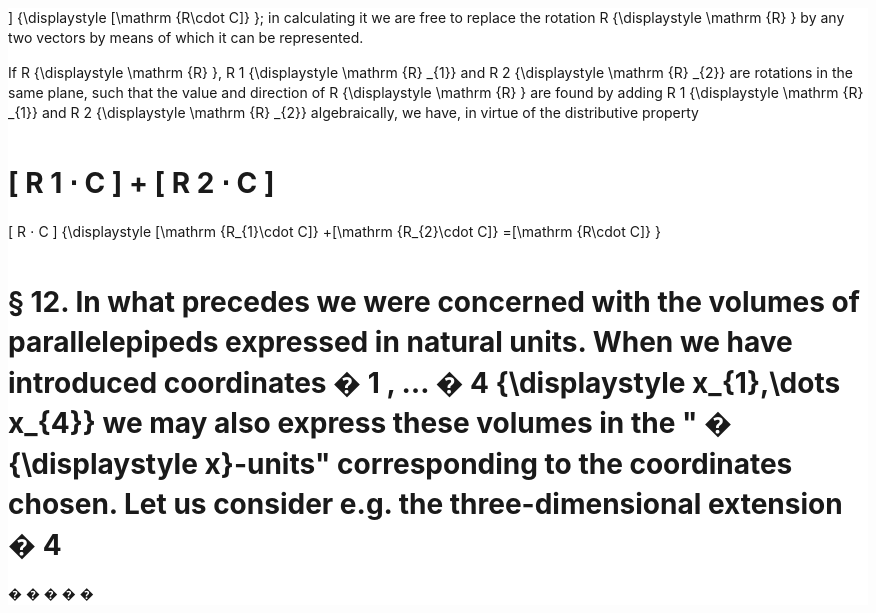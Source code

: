 ]
{\displaystyle [\mathrm {R\cdot C]} }; in calculating it we are free to replace the rotation 
R
{\displaystyle \mathrm {R} } by any two vectors by means of which it can be represented.

If 
R
{\displaystyle \mathrm {R} }, 
R
1
{\displaystyle \mathrm {R} _{1}} and 
R
2
{\displaystyle \mathrm {R} _{2}} are rotations in the same plane, such that the value and direction of 
R
{\displaystyle \mathrm {R} } are found by adding 
R
1
{\displaystyle \mathrm {R} _{1}} and 
R
2
{\displaystyle \mathrm {R} _{2}} algebraically, we have, in virtue of the distributive property

[
R
1
⋅
C
]
+
[
R
2
⋅
C
]
=
[
R
⋅
C
]
{\displaystyle [\mathrm {R_{1}\cdot C]} +[\mathrm {R_{2}\cdot C]} =[\mathrm {R\cdot C]} }

​§ 12. In what precedes we were concerned with the volumes of parallelepipeds expressed in natural units. When we have introduced coordinates 
�
1
,
…
�
4
{\displaystyle x_{1},\dots x_{4}} we may also express these volumes in the "
�
{\displaystyle x}-units" corresponding to the coordinates chosen.
Let us consider e.g. the three-dimensional extension 
�
4
=
�
�
�
�
�